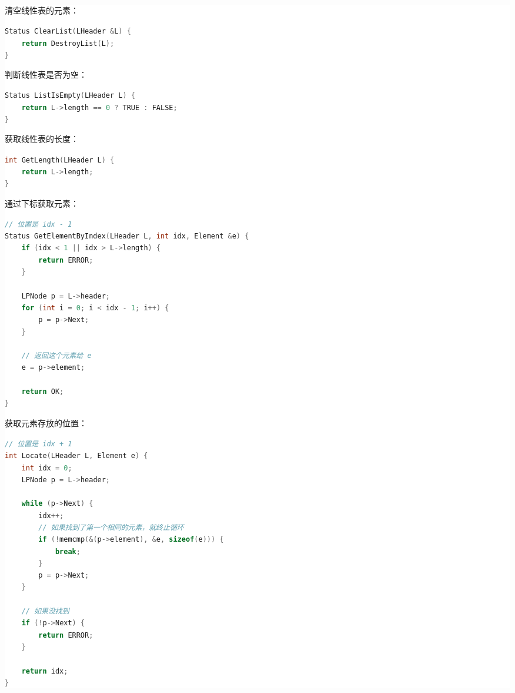 清空线性表的元素：

```c
Status ClearList(LHeader &L) {
	return DestroyList(L);
}
```

判断线性表是否为空：

```c
Status ListIsEmpty(LHeader L) {
    return L->length == 0 ? TRUE : FALSE;
}
```

获取线性表的长度：

```c
int GetLength(LHeader L) {
	return L->length;
}
```

通过下标获取元素：

```c
// 位置是 idx - 1
Status GetElementByIndex(LHeader L, int idx, Element &e) {
    if (idx < 1 || idx > L->length) {
        return ERROR;
    }
    
    LPNode p = L->header;
    for (int i = 0; i < idx - 1; i++) {
        p = p->Next;
    }
    
    // 返回这个元素给 e
    e = p->element;
    
    return OK;
}
```

获取元素存放的位置：

```c
// 位置是 idx + 1
int Locate(LHeader L, Element e) {
    int idx = 0;
    LPNode p = L->header;
    
    while (p->Next) {
        idx++;
        // 如果找到了第一个相同的元素，就终止循环
        if (!memcmp(&(p->element), &e, sizeof(e))) {
            break;
        }
        p = p->Next;
    }
    
    // 如果没找到
    if (!p->Next) {
        return ERROR;
    }
    
    return idx;
}
```
